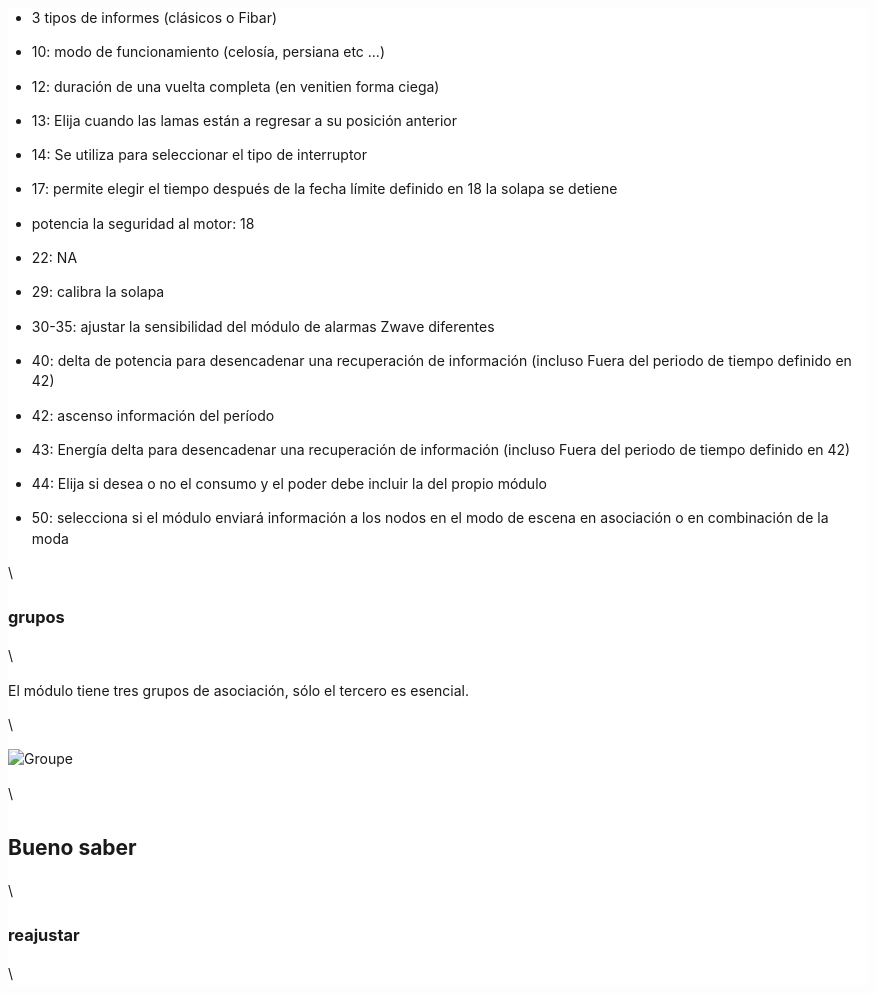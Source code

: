 -   3 tipos de informes (clásicos o Fibar)

-   10: modo de funcionamiento (celosía, persiana etc ...)

-   12: duración de una vuelta completa (en venitien forma ciega)

-   13: Elija cuando las lamas están a regresar a su
    posición anterior

-   14: Se utiliza para seleccionar el tipo de interruptor

-   17: permite elegir el tiempo después de la fecha límite definido en 18
    la solapa se detiene

-   potencia la seguridad al motor: 18

-   22: NA

-   29: calibra la solapa

-   30-35: ajustar la sensibilidad del módulo de
    alarmas Zwave diferentes

-   40: delta de potencia para desencadenar una recuperación de información (incluso
    Fuera del periodo de tiempo definido en 42)

-   42: ascenso información del período

-   43: Energía delta para desencadenar una recuperación de información (incluso
    Fuera del periodo de tiempo definido en 42)

-   44: Elija si desea o no el consumo y el poder
    debe incluir la del propio módulo

-   50: selecciona si el módulo enviará información a los nodos
    en el modo de escena en asociación o en combinación de la moda

\

### grupos

\

El módulo tiene tres grupos de asociación, sólo el tercero es
esencial.

\

![Groupe](../images/fibaro.fgrm222/groupe.jpg)

\

Bueno saber
------------

\

### reajustar

\
